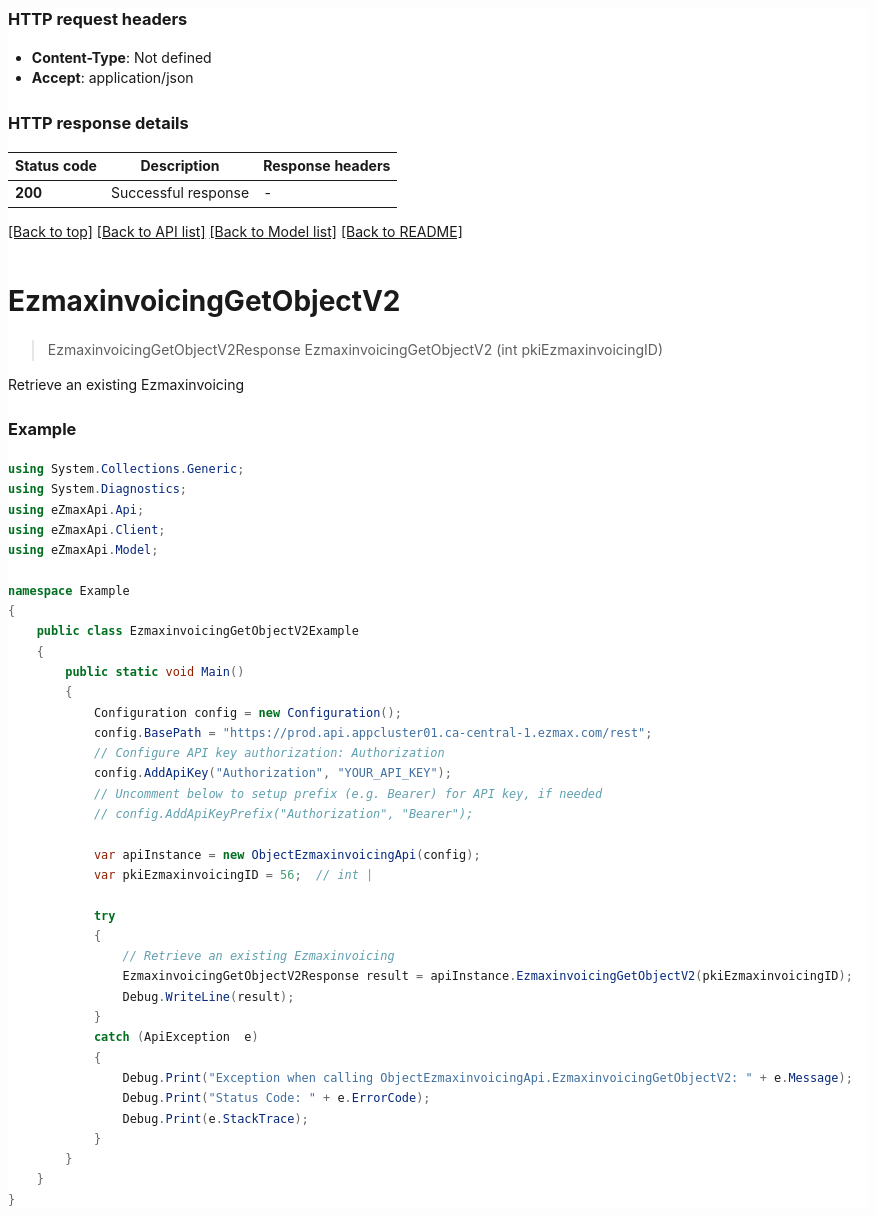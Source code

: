 ### HTTP request headers

 - **Content-Type**: Not defined
 - **Accept**: application/json


### HTTP response details
| Status code | Description | Response headers |
|-------------|-------------|------------------|
| **200** | Successful response |  -  |

[[Back to top]](#) [[Back to API list]](../README.md#documentation-for-api-endpoints) [[Back to Model list]](../README.md#documentation-for-models) [[Back to README]](../README.md)

<a id="ezmaxinvoicinggetobjectv2"></a>
# **EzmaxinvoicingGetObjectV2**
> EzmaxinvoicingGetObjectV2Response EzmaxinvoicingGetObjectV2 (int pkiEzmaxinvoicingID)

Retrieve an existing Ezmaxinvoicing

### Example
```csharp
using System.Collections.Generic;
using System.Diagnostics;
using eZmaxApi.Api;
using eZmaxApi.Client;
using eZmaxApi.Model;

namespace Example
{
    public class EzmaxinvoicingGetObjectV2Example
    {
        public static void Main()
        {
            Configuration config = new Configuration();
            config.BasePath = "https://prod.api.appcluster01.ca-central-1.ezmax.com/rest";
            // Configure API key authorization: Authorization
            config.AddApiKey("Authorization", "YOUR_API_KEY");
            // Uncomment below to setup prefix (e.g. Bearer) for API key, if needed
            // config.AddApiKeyPrefix("Authorization", "Bearer");

            var apiInstance = new ObjectEzmaxinvoicingApi(config);
            var pkiEzmaxinvoicingID = 56;  // int | 

            try
            {
                // Retrieve an existing Ezmaxinvoicing
                EzmaxinvoicingGetObjectV2Response result = apiInstance.EzmaxinvoicingGetObjectV2(pkiEzmaxinvoicingID);
                Debug.WriteLine(result);
            }
            catch (ApiException  e)
            {
                Debug.Print("Exception when calling ObjectEzmaxinvoicingApi.EzmaxinvoicingGetObjectV2: " + e.Message);
                Debug.Print("Status Code: " + e.ErrorCode);
                Debug.Print(e.StackTrace);
            }
        }
    }
}
```
